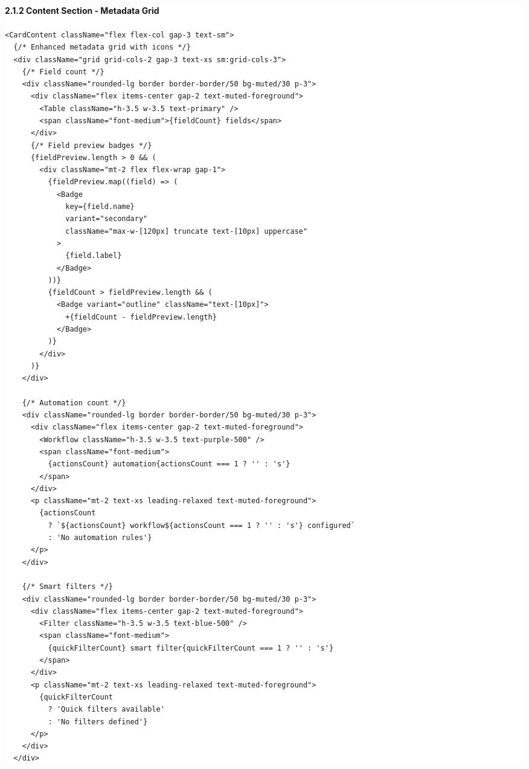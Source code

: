 #### 2.1.2 Content Section - Metadata Grid
```tsx
<CardContent className="flex flex-col gap-3 text-sm">
  {/* Enhanced metadata grid with icons */}
  <div className="grid grid-cols-2 gap-3 text-xs sm:grid-cols-3">
    {/* Field count */}
    <div className="rounded-lg border border-border/50 bg-muted/30 p-3">
      <div className="flex items-center gap-2 text-muted-foreground">
        <Table className="h-3.5 w-3.5 text-primary" />
        <span className="font-medium">{fieldCount} fields</span>
      </div>
      {/* Field preview badges */}
      {fieldPreview.length > 0 && (
        <div className="mt-2 flex flex-wrap gap-1">
          {fieldPreview.map((field) => (
            <Badge
              key={field.name}
              variant="secondary"
              className="max-w-[120px] truncate text-[10px] uppercase"
            >
              {field.label}
            </Badge>
          ))}
          {fieldCount > fieldPreview.length && (
            <Badge variant="outline" className="text-[10px]">
              +{fieldCount - fieldPreview.length}
            </Badge>
          )}
        </div>
      )}
    </div>

    {/* Automation count */}
    <div className="rounded-lg border border-border/50 bg-muted/30 p-3">
      <div className="flex items-center gap-2 text-muted-foreground">
        <Workflow className="h-3.5 w-3.5 text-purple-500" />
        <span className="font-medium">
          {actionsCount} automation{actionsCount === 1 ? '' : 's'}
        </span>
      </div>
      <p className="mt-2 text-xs leading-relaxed text-muted-foreground">
        {actionsCount
          ? `${actionsCount} workflow${actionsCount === 1 ? '' : 's'} configured`
          : 'No automation rules'}
      </p>
    </div>

    {/* Smart filters */}
    <div className="rounded-lg border border-border/50 bg-muted/30 p-3">
      <div className="flex items-center gap-2 text-muted-foreground">
        <Filter className="h-3.5 w-3.5 text-blue-500" />
        <span className="font-medium">
          {quickFilterCount} smart filter{quickFilterCount === 1 ? '' : 's'}
        </span>
      </div>
      <p className="mt-2 text-xs leading-relaxed text-muted-foreground">
        {quickFilterCount
          ? 'Quick filters available'
          : 'No filters defined'}
      </p>
    </div>
  </div>

```
